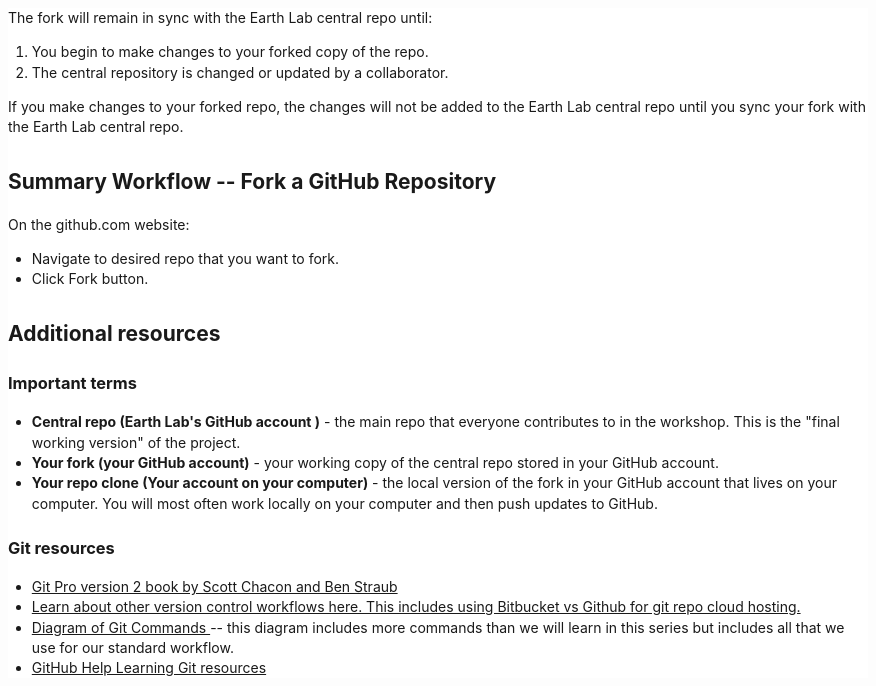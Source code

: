 The fork will remain in sync with the Earth Lab central repo until:

1. You begin to make changes to your forked copy of the repo.
2. The central repository is changed or updated by a collaborator.

If you make changes to your forked repo, the changes will not be added to the
Earth Lab central repo until you sync your fork with the Earth Lab central repo.

## Summary Workflow -- Fork a GitHub Repository

On the github.com website:

* Navigate to desired repo that you want to fork.
* Click Fork button.

<div class="notice--info" markdown="1">

## Additional resources

### Important terms

* **Central repo (Earth Lab's GitHub account )** - the main repo that everyone contributes to in the
workshop. This is the "final working version" of the project.
* **Your fork (your GitHub account)** - your working copy of the central repo stored in your GitHub
account.
* **Your repo clone (Your account on your computer)** - the local version of the fork in your GitHub account that
lives on your computer. You will most often work locally on your computer and then
push updates to GitHub.

### Git resources

* <a href="https://git-scm.com/doc" target="_blank"> Git Pro version 2 book by Scott Chacon and Ben Straub</a>
* <a href="https://ru.atlassian.com/git/tutorials/comparing-workflows/gitflow-workflow" target="_blank">Learn about other version control workflows here. This includes using Bitbucket vs Github for git repo cloud hosting.</a>
* <a href="http://rogerdudler.github.io/git-guide/files/git_cheat_sheet.pdf" target="_blank"> Diagram of Git Commands </a>
-- this diagram includes more commands than we will
learn in this series but includes all that we use for our standard workflow.
* <a href="https://help.github.com/articles/good-resources-for-learning-git-and-github/" target="_blank"> GitHub Help Learning Git resources </a>

</div>

